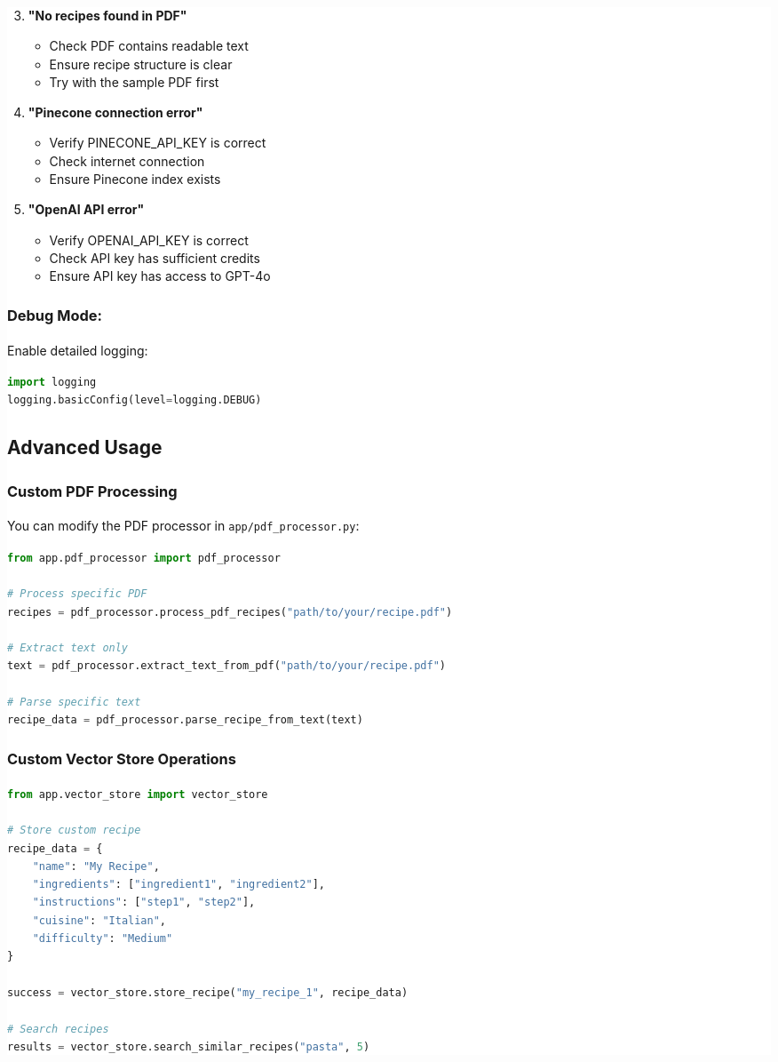 3. **"No recipes found in PDF"**

   - Check PDF contains readable text
   - Ensure recipe structure is clear
   - Try with the sample PDF first

4. **"Pinecone connection error"**

   - Verify PINECONE_API_KEY is correct
   - Check internet connection
   - Ensure Pinecone index exists

5. **"OpenAI API error"**
   - Verify OPENAI_API_KEY is correct
   - Check API key has sufficient credits
   - Ensure API key has access to GPT-4o

### Debug Mode:

Enable detailed logging:

```python
import logging
logging.basicConfig(level=logging.DEBUG)
```

## Advanced Usage

### Custom PDF Processing

You can modify the PDF processor in `app/pdf_processor.py`:

```python
from app.pdf_processor import pdf_processor

# Process specific PDF
recipes = pdf_processor.process_pdf_recipes("path/to/your/recipe.pdf")

# Extract text only
text = pdf_processor.extract_text_from_pdf("path/to/your/recipe.pdf")

# Parse specific text
recipe_data = pdf_processor.parse_recipe_from_text(text)
```

### Custom Vector Store Operations

```python
from app.vector_store import vector_store

# Store custom recipe
recipe_data = {
    "name": "My Recipe",
    "ingredients": ["ingredient1", "ingredient2"],
    "instructions": ["step1", "step2"],
    "cuisine": "Italian",
    "difficulty": "Medium"
}

success = vector_store.store_recipe("my_recipe_1", recipe_data)

# Search recipes
results = vector_store.search_similar_recipes("pasta", 5)
```
